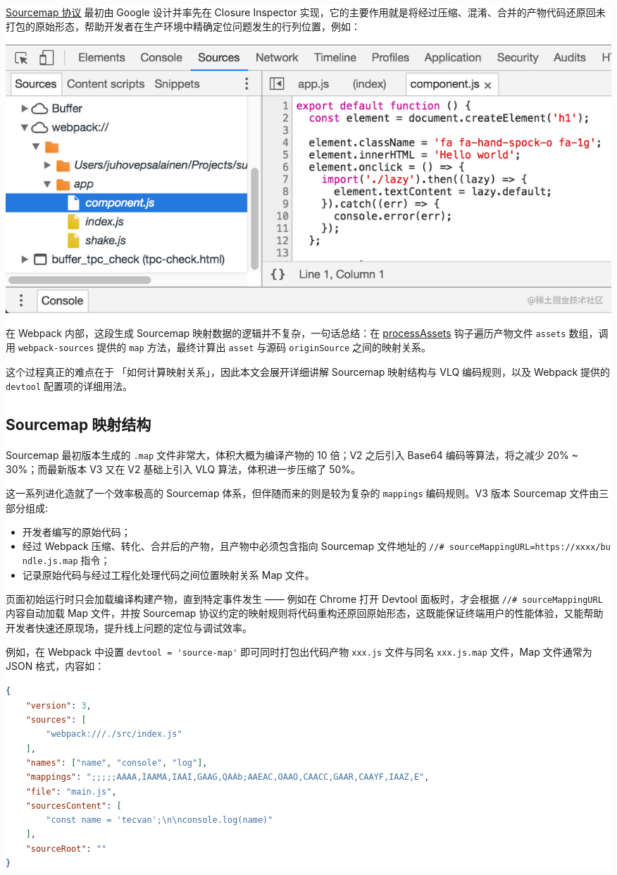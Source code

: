 [Sourcemap 协议](https://docs.google.com/document/d/1U1RGAehQwRypUTovF1KRlpiOFze0b-_2gc6fAH0KY0k/edit#heading=h.qz3o9nc69um5) 最初由 Google 设计并率先在 Closure Inspector 实现，它的主要作用就是将经过压缩、混淆、合并的产物代码还原回未打包的原始形态，帮助开发者在生产环境中精确定位问题发生的行列位置，例如：

![image.png](./images/2fa7318e270d451684c3f8da78bbab5c~tplv-k3u1fbpfcp-watermark.image.png)


在 Webpack 内部，这段生成 Sourcemap 映射数据的逻辑并不复杂，一句话总结：在 [processAssets](https://webpack.js.org/api/compilation-hooks/#processassets) 钩子遍历产物文件 `assets` 数组，调用 `webpack-sources` 提供的 `map` 方法，最终计算出 `asset` 与源码 `originSource` 之间的映射关系。

这个过程真正的难点在于 「如何计算映射关系」，因此本文会展开详细讲解 Sourcemap 映射结构与 VLQ 编码规则，以及 Webpack 提供的 `devtool` 配置项的详细用法。

## Sourcemap 映射结构

Sourcemap 最初版本生成的 `.map` 文件非常大，体积大概为编译产物的 10 倍；V2 之后引入 Base64 编码等算法，将之减少 20\% \~ 30\%；而最新版本 V3 又在 V2 基础上引入 VLQ 算法，体积进一步压缩了 50\%。

这一系列进化造就了一个效率极高的 Sourcemap 体系，但伴随而来的则是较为复杂的 `mappings` 编码规则。V3 版本 Sourcemap 文件由三部分组成:

- 开发者编写的原始代码；
- 经过 Webpack 压缩、转化、合并后的产物，且产物中必须包含指向 Sourcemap 文件地址的 `//# sourceMappingURL=https://xxxx/bundle.js.map` 指令；
- 记录原始代码与经过工程化处理代码之间位置映射关系 Map 文件。

页面初始运行时只会加载编译构建产物，直到特定事件发生 —— 例如在 Chrome 打开 Devtool 面板时，才会根据 `//# sourceMappingURL` 内容自动加载 Map 文件，并按 Sourcemap 协议约定的映射规则将代码重构还原回原始形态，这既能保证终端用户的性能体验，又能帮助开发者快速还原现场，提升线上问题的定位与调试效率。

例如，在 Webpack 中设置 `devtool = 'source-map'` 即可同时打包出代码产物 `xxx.js` 文件与同名 `xxx.js.map` 文件，Map 文件通常为 JSON 格式，内容如：

``` json
{
    "version": 3,
    "sources": [
        "webpack:///./src/index.js"
    ],
    "names": ["name", "console", "log"],
    "mappings": ";;;;;AAAA,IAAMA,IAAI,GAAG,QAAb;AAEAC,OAAO,CAACC,GAAR,CAAYF,IAAZ,E",
    "file": "main.js",
    "sourcesContent": [
        "const name = 'tecvan';\n\nconsole.log(name)"
    ],
    "sourceRoot": ""
}
```
